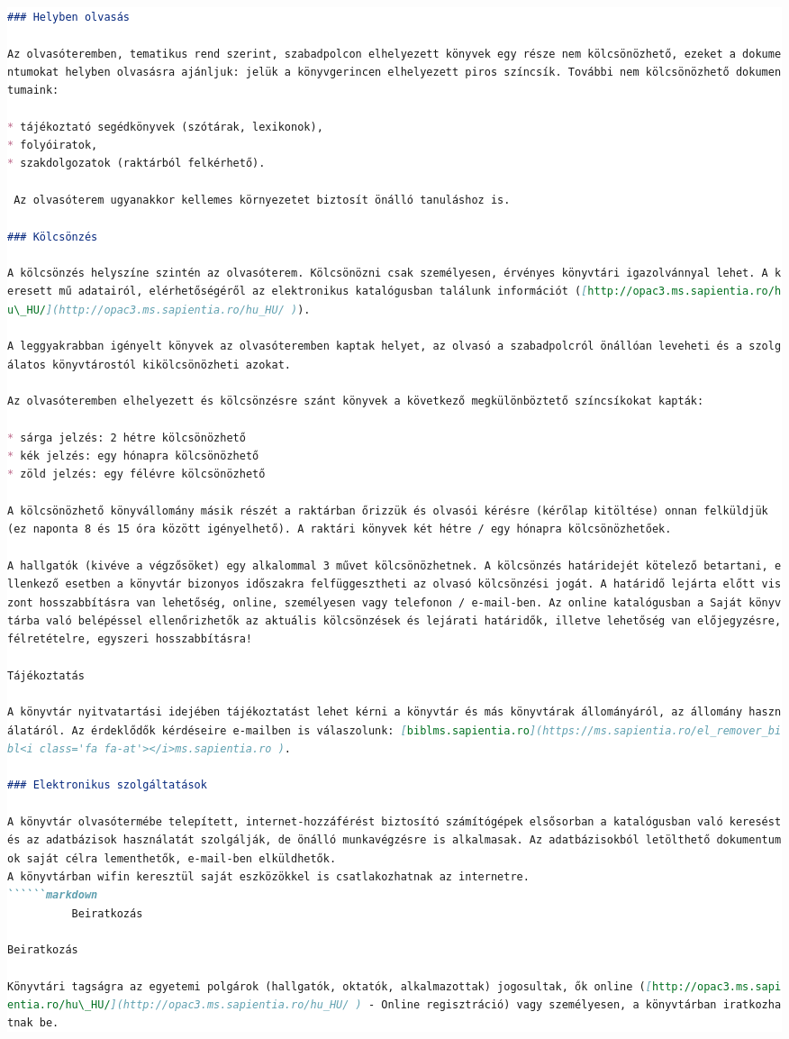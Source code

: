 ```markdown
### Helyben olvasás

Az olvasóteremben, tematikus rend szerint, szabadpolcon elhelyezett könyvek egy része nem kölcsönözhető, ezeket a dokumentumokat helyben olvasásra ajánljuk: jelük a könyvgerincen elhelyezett piros színcsík. További nem kölcsönözhető dokumentumaink:

* tájékoztató segédkönyvek (szótárak, lexikonok),
* folyóiratok,
* szakdolgozatok (raktárból felkérhető).

 Az olvasóterem ugyanakkor kellemes környezetet biztosít önálló tanuláshoz is.

### Kölcsönzés

A kölcsönzés helyszíne szintén az olvasóterem. Kölcsönözni csak személyesen, érvényes könyvtári igazolvánnyal lehet. A keresett mű adatairól, elérhetőségéről az elektronikus katalógusban találunk információt ([http://opac3.ms.sapientia.ro/hu\_HU/](http://opac3.ms.sapientia.ro/hu_HU/ )).

A leggyakrabban igényelt könyvek az olvasóteremben kaptak helyet, az olvasó a szabadpolcról önállóan leveheti és a szolgálatos könyvtárostól kikölcsönözheti azokat.

Az olvasóteremben elhelyezett és kölcsönzésre szánt könyvek a következő megkülönböztető színcsíkokat kapták:

* sárga jelzés: 2 hétre kölcsönözhető
* kék jelzés: egy hónapra kölcsönözhető
* zöld jelzés: egy félévre kölcsönözhető

A kölcsönözhető könyvállomány másik részét a raktárban őrizzük és olvasói kérésre (kérőlap kitöltése) onnan felküldjük (ez naponta 8 és 15 óra között igényelhető). A raktári könyvek két hétre / egy hónapra kölcsönözhetőek.

A hallgatók (kivéve a végzősöket) egy alkalommal 3 művet kölcsönözhetnek. A kölcsönzés határidejét kötelező betartani, ellenkező esetben a könyvtár bizonyos időszakra felfüggesztheti az olvasó kölcsönzési jogát. A határidő lejárta előtt viszont hosszabbításra van lehetőség, online, személyesen vagy telefonon / e-mail-ben. Az online katalógusban a Saját könyvtárba való belépéssel ellenőrizhetők az aktuális kölcsönzések és lejárati határidők, illetve lehetőség van előjegyzésre, félretételre, egyszeri hosszabbításra!

Tájékoztatás

A könyvtár nyitvatartási idejében tájékoztatást lehet kérni a könyvtár és más könyvtárak állományáról, az állomány használatáról. Az érdeklődők kérdéseire e-mailben is válaszolunk: [biblms.sapientia.ro](https://ms.sapientia.ro/el_remover_bibl<i class='fa fa-at'></i>ms.sapientia.ro ).

### Elektronikus szolgáltatások

A könyvtár olvasótermébe telepített, internet-hozzáférést biztosító számítógépek elsősorban a katalógusban való keresést és az adatbázisok használatát szolgálják, de önálló munkavégzésre is alkalmasak. Az adatbázisokból letölthető dokumentumok saját célra lementhetők, e-mail-ben elküldhetők.  
A könyvtárban wifin keresztül saját eszközökkel is csatlakozhatnak az internetre.
``````markdown
          Beiratkozás

Beiratkozás

Könyvtári tagságra az egyetemi polgárok (hallgatók, oktatók, alkalmazottak) jogosultak, ők online ([http://opac3.ms.sapientia.ro/hu\_HU/](http://opac3.ms.sapientia.ro/hu_HU/ ) - Online regisztráció) vagy személyesen, a könyvtárban iratkozhatnak be.

```